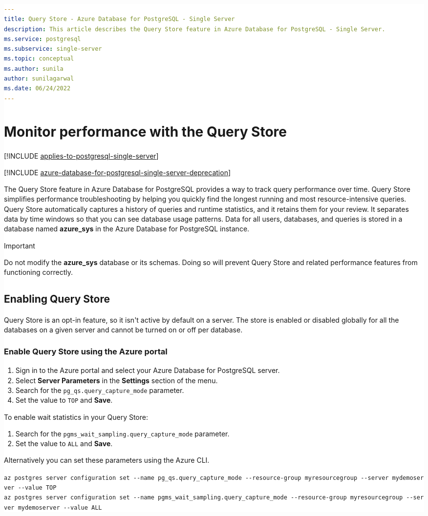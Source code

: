 ```yaml
---
title: Query Store - Azure Database for PostgreSQL - Single Server
description: This article describes the Query Store feature in Azure Database for PostgreSQL - Single Server.
ms.service: postgresql
ms.subservice: single-server
ms.topic: conceptual
ms.author: sunila
author: sunilagarwal
ms.date: 06/24/2022
---
```


# Monitor performance with the Query Store

[!INCLUDE [applies-to-postgresql-single-server](../includes/applies-to-postgresql-single-server.md)]

[!INCLUDE [azure-database-for-postgresql-single-server-deprecation](../includes/azure-database-for-postgresql-single-server-deprecation.md)]

The Query Store feature in Azure Database for PostgreSQL provides a way to track query performance over time. Query Store simplifies performance troubleshooting by helping you quickly find the longest running and most resource-intensive queries. Query Store automatically captures a history of queries and runtime statistics, and it retains them for your review. It separates data by time windows so that you can see database usage patterns. Data for all users, databases, and queries is stored in a database named **azure_sys** in the Azure Database for PostgreSQL instance.

> [!IMPORTANT]
> Do not modify the **azure_sys** database or its schemas. Doing so will prevent Query Store and related performance features from functioning correctly.

## Enabling Query Store

Query Store is an opt-in feature, so it isn't active by default on a server. The store is enabled or disabled globally for all the databases on a given server and cannot be turned on or off per database.

### Enable Query Store using the Azure portal

1. Sign in to the Azure portal and select your Azure Database for PostgreSQL server.
2. Select **Server Parameters** in the **Settings** section of the menu.
3. Search for the `pg_qs.query_capture_mode` parameter.
4. Set the value to `TOP` and **Save**.

To enable wait statistics in your Query Store: 
1. Search for the `pgms_wait_sampling.query_capture_mode` parameter.
1. Set the value to `ALL` and **Save**.

Alternatively you can set these parameters using the Azure CLI.
```azurecli-interactive
az postgres server configuration set --name pg_qs.query_capture_mode --resource-group myresourcegroup --server mydemoserver --value TOP
az postgres server configuration set --name pgms_wait_sampling.query_capture_mode --resource-group myresourcegroup --server mydemoserver --value ALL
```
